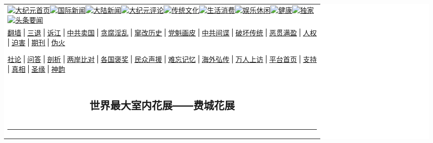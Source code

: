 <a name="1" id="1" target="_blank"></a><span id="1"></span>
<table align=center border="0"><tr><td colspan="2" VALIGN=TOP><a href="https://github.com/odwrwk3904/djy/blob/master/gb/nf1351518.md#1"><img src="https://raw.githubusercontent.com/odwrwk3904/www/master/t/djy/1.jpg" title="大纪元首页" alt="大纪元首页"></a><a href="https://github.com/odwrwk3904/djy/blob/master/gb/n24hr.md#1"><img src="https://raw.githubusercontent.com/odwrwk3904/www/master/t/djy/3.jpg" title="国际新闻" alt="国际新闻"></a><a href="https://github.com/odwrwk3904/djy/blob/master/gb/nsc413.md#1"><img src="https://raw.githubusercontent.com/odwrwk3904/www/master/t/djy/4.jpg" title="大陆新闻" alt="大陆新闻"></a><a href="https://github.com/odwrwk3904/djy/blob/master/gb/news392.md#1"><img src="https://raw.githubusercontent.com/odwrwk3904/www/master/t/djy/5.jpg" title="大纪元评论" alt="大纪元评论"></a><a href="https://github.com/odwrwk3904/djy/blob/master/gb/news2007.md#1"><img src="https://raw.githubusercontent.com/odwrwk3904/www/master/t/djy/6.jpg" title="传统文化" alt="传统文化"></a><a href="https://github.com/odwrwk3904/djy/blob/master/gb/news2008.md#1"><img src="https://raw.githubusercontent.com/odwrwk3904/www/master/t/djy/7.jpg" title="生活消费" alt="生活消费"></a><a href="https://github.com/odwrwk3904/djy/blob/master/gb/ncyule.md#1"><img src="https://raw.githubusercontent.com/odwrwk3904/www/master/t/djy/8.jpg" title="娱乐休闲" alt="娱乐休闲"></a><a href="https://github.com/odwrwk3904/djy/blob/master/gb/nsc1002.md#1"><img src="https://raw.githubusercontent.com/odwrwk3904/www/master/t/djy/9.jpg" title="健康" alt="健康"></a><a href="https://github.com/odwrwk3904/djy/blob/master/gb/nf6092.md#1"><img src="https://raw.githubusercontent.com/odwrwk3904/www/master/t/djy/10a.jpg" title="独家" alt="独家"></a><a href="https://github.com/odwrwk3904/djy/blob/master/gb/nf4514.md#1"><img src="https://raw.githubusercontent.com/odwrwk3904/www/master/t/djy/12a.jpg" title="头条要闻" alt="头条要闻"></a></td></tr>
<tr><td colspan="2" VALIGN=TOP><a target="_blank" href="https://github.com/odwrwk3904/www/blob/master/README.md?zsrh#1">翻墙</a> | <a target="_blank" href="https://github.com/odwrwk3904/djy/blob/master/gb/nf5657.md#1">三退</a> | <a target="_blank" href="https://github.com/odwrwk3904/djy/blob/master/gb/nf6124.md#1">诉江</a> | <a target="_blank" href="https://github.com/odwrwk3904/djy/blob/master/gb/nf1176117.md#1">中共卖国</a> | <a target="_blank" href="https://github.com/odwrwk3904/djy/blob/master/gb/nf5773.md#1">贪腐淫乱</a> | <a target="_blank" href="https://github.com/odwrwk3904/djy/blob/master/gb/nf1176115.md#1">窜改历史</a> | <a target="_blank" href="https://github.com/odwrwk3904/djy/blob/master/gb/nf1176107.md#1">党魁画皮</a> | <a target="_blank" href="https://github.com/odwrwk3904/djy/blob/master/gb/nf1320400.md#1">中共间谍</a> | <a target="_blank" href="https://github.com/odwrwk3904/djy/blob/master/gb/nf1176114.md#1">破坏传统</a> | <a target="_blank" href="https://github.com/odwrwk3904/ntdtv/blob/master/gb/prog447_1.md#1">恶贯满盈</a> | <a target="_blank" href="https://github.com/odwrwk3904/djy/blob/master/gb/ncid278.md#1">人权</a> | <a target="_blank" href="https://github.com/odwrwk3904/djy/blob/master/gb/nf1176111.md#1">迫害</a> | <a target="_blank" href="https://gitlab.com/szzdlab/mh-qikan/blob/master/README.md#1">期刊</a> | <a target="_blank" href="https://github.com/odwrwk3904/djy/blob/master/gb/nf5562.md#1">伪火</a></p><p><a target="_blank" href="https://github.com/odwrwk3904/djy/blob/master/gb/9p.md#1">社论</a> | <a target="_blank" href="https://github.com/odwrwk3904/djy/blob/master/gb/nf4378.md#1">问答</a> | <a target="_blank" href="https://github.com/odwrwk3904/djy/blob/master/gb/nf5792.md#1">剖析</a> | <a target="_blank" href="https://github.com/odwrwk3904/djy/blob/master/gb/nf5735.md#1">两岸比对</a> | <a target="_blank" href="https://github.com/odwrwk3904/djy/blob/master/gb/nf6119.md#1">各国褒奖</a> | <a target="_blank" href="https://github.com/odwrwk3904/djy/blob/master/gb/nf6120.md#1">民众声援</a> | <a target="_blank" href="https://github.com/odwrwk3904/djy/blob/master/gb/nf1188594.md#1">难忘记忆</a> | <a target="_blank" href="https://github.com/odwrwk3904/djy/blob/master/gb/nf3180.md#1">海外弘传</a> | <a target="_blank" href="https://github.com/odwrwk3904/djy/blob/master/gb/nf5410.md#1">万人上访</a> | <a target="_blank" href="https://github.com/odwrwk3904/www/blob/master/README.md?zsrh#1">平台首页</a> | <a target="_blank" href="https://github.com/odwrwk3904/djy/blob/master/gb/nf4386.md#1">支持</a> | <a target="_blank" href="https://github.com/odwrwk3904/djy/blob/master/gb/nf4389.md#1">真相</a> | <a target="_blank" href="https://github.com/odwrwk3904/djy/blob/master/gb/nf5790.md#1">圣缘</a> | <a target="_blank" href="https://github.com/odwrwk3904/djy/blob/master/gb/nf4786.md#1">神韵</a></td></tr>
<tr><td VALIGN=TOP width="626"><h2 align=center>世界最大室内花展——费城花展</h2>

<h6></h6>
<hr>